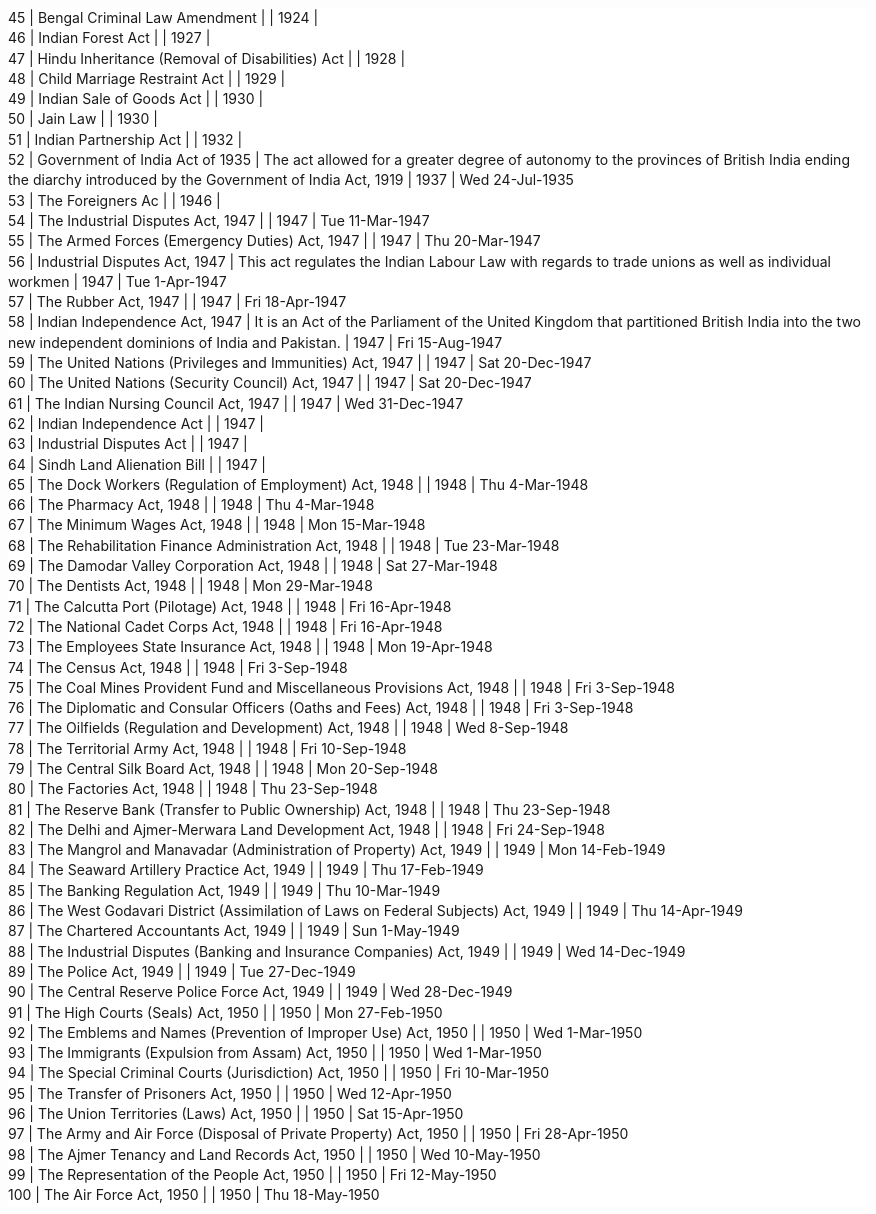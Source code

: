 45 | Bengal Criminal Law Amendment |  | 1924 |     
46 | Indian Forest Act |  | 1927 |     
47 | Hindu Inheritance (Removal of Disabilities) Act |  | 1928 |     
48 | Child Marriage Restraint Act |  | 1929 |     
49 | Indian Sale of Goods Act |  | 1930 |     
50 | Jain Law |  | 1930 |     
51 | Indian Partnership Act |  | 1932 |     
52 | Government of India Act of 1935 | The act allowed for a greater degree of autonomy to the provinces of British India ending the diarchy introduced by the Government of India Act, 1919 | 1937 | Wed 24-Jul-1935    
53 | The Foreigners Ac |  | 1946 |     
54 | The Industrial Disputes Act, 1947 |  | 1947 | Tue 11-Mar-1947    
55 | The Armed Forces (Emergency Duties) Act, 1947 |  | 1947 | Thu 20-Mar-1947    
56 | Industrial Disputes Act, 1947 | This act regulates the Indian Labour Law with regards to trade unions as well as individual workmen | 1947 | Tue 1-Apr-1947    
57 | The Rubber Act, 1947 |  | 1947 | Fri 18-Apr-1947    
58 | Indian Independence Act, 1947 | It is an Act of the Parliament of the United Kingdom that partitioned British India into the two new independent dominions of India and Pakistan. | 1947 | Fri 15-Aug-1947    
59 | The United Nations (Privileges and Immunities) Act, 1947 |  | 1947 | Sat 20-Dec-1947    
60 | The United Nations (Security Council) Act, 1947 |  | 1947 | Sat 20-Dec-1947    
61 | The Indian Nursing Council Act, 1947 |  | 1947 | Wed 31-Dec-1947    
62 | Indian Independence Act |  | 1947 |     
63 | Industrial Disputes Act |  | 1947 |     
64 | Sindh Land Alienation Bill |  | 1947 |     
65 | The Dock Workers (Regulation of Employment) Act, 1948 |  | 1948 | Thu 4-Mar-1948    
66 | The Pharmacy Act, 1948 |  | 1948 | Thu 4-Mar-1948    
67 | The Minimum Wages Act, 1948 |  | 1948 | Mon 15-Mar-1948    
68 | The Rehabilitation Finance Administration Act, 1948 |  | 1948 | Tue 23-Mar-1948    
69 | The Damodar Valley Corporation Act, 1948 |  | 1948 | Sat 27-Mar-1948    
70 | The Dentists Act, 1948 |  | 1948 | Mon 29-Mar-1948    
71 | The Calcutta Port (Pilotage) Act, 1948 |  | 1948 | Fri 16-Apr-1948    
72 | The National Cadet Corps Act, 1948 |  | 1948 | Fri 16-Apr-1948    
73 | The Employees State Insurance Act, 1948 |  | 1948 | Mon 19-Apr-1948    
74 | The Census Act, 1948 |  | 1948 | Fri 3-Sep-1948    
75 | The Coal Mines Provident Fund and Miscellaneous Provisions Act, 1948 |  | 1948 | Fri 3-Sep-1948    
76 | The Diplomatic and Consular Officers (Oaths and Fees) Act, 1948 |  | 1948 | Fri 3-Sep-1948    
77 | The Oilfields (Regulation and Development) Act, 1948 |  | 1948 | Wed 8-Sep-1948    
78 | The Territorial Army Act, 1948 |  | 1948 | Fri 10-Sep-1948    
79 | The Central Silk Board Act, 1948 |  | 1948 | Mon 20-Sep-1948    
80 | The Factories Act, 1948 |  | 1948 | Thu 23-Sep-1948    
81 | The Reserve Bank (Transfer to Public Ownership) Act, 1948 |  | 1948 | Thu 23-Sep-1948    
82 | The Delhi and Ajmer-Merwara Land Development Act, 1948 |  | 1948 | Fri 24-Sep-1948    
83 | The Mangrol and Manavadar (Administration of Property) Act, 1949 |  | 1949 | Mon 14-Feb-1949    
84 | The Seaward Artillery Practice Act, 1949 |  | 1949 | Thu 17-Feb-1949    
85 | The Banking Regulation Act, 1949 |  | 1949 | Thu 10-Mar-1949    
86 | The West Godavari District (Assimilation of Laws on Federal Subjects) Act, 1949 |  | 1949 | Thu 14-Apr-1949    
87 | The Chartered Accountants Act, 1949 |  | 1949 | Sun 1-May-1949    
88 | The Industrial Disputes (Banking and Insurance Companies) Act, 1949 |  | 1949 | Wed 14-Dec-1949    
89 | The Police Act, 1949 |  | 1949 | Tue 27-Dec-1949    
90 | The Central Reserve Police Force Act, 1949 |  | 1949 | Wed 28-Dec-1949    
91 | The High Courts (Seals) Act, 1950 |  | 1950 | Mon 27-Feb-1950    
92 | The Emblems and Names (Prevention of Improper Use) Act, 1950 |  | 1950 | Wed 1-Mar-1950    
93 | The Immigrants (Expulsion from Assam) Act, 1950 |  | 1950 | Wed 1-Mar-1950    
94 | The Special Criminal Courts (Jurisdiction) Act, 1950 |  | 1950 | Fri 10-Mar-1950    
95 | The Transfer of Prisoners Act, 1950 |  | 1950 | Wed 12-Apr-1950    
96 | The Union Territories (Laws) Act, 1950 |  | 1950 | Sat 15-Apr-1950    
97 | The Army and Air Force (Disposal of Private Property) Act, 1950 |  | 1950 | Fri 28-Apr-1950    
98 | The Ajmer Tenancy and Land Records Act, 1950 |  | 1950 | Wed 10-May-1950    
99 | The Representation of the People Act, 1950 |  | 1950 | Fri 12-May-1950    
100 | The Air Force Act, 1950 |  | 1950 | Thu 18-May-1950    